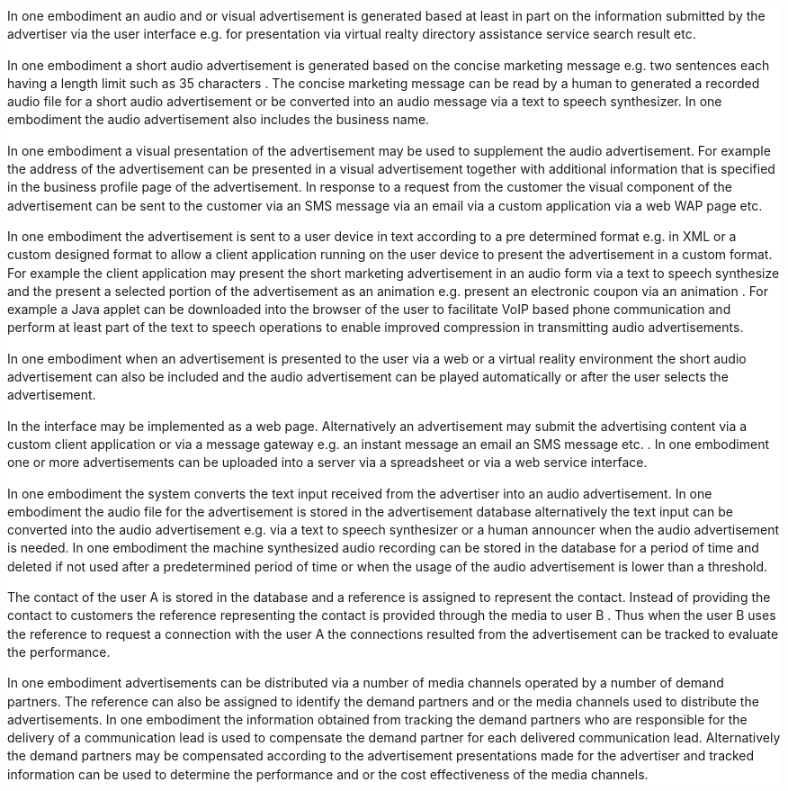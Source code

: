 In one embodiment an audio and or visual advertisement is generated based at least in part on the information submitted by the advertiser via the user interface e.g. for presentation via virtual realty directory assistance service search result etc. 

In one embodiment a short audio advertisement is generated based on the concise marketing message e.g. two sentences each having a length limit such as 35 characters . The concise marketing message can be read by a human to generated a recorded audio file for a short audio advertisement or be converted into an audio message via a text to speech synthesizer. In one embodiment the audio advertisement also includes the business name.

In one embodiment a visual presentation of the advertisement may be used to supplement the audio advertisement. For example the address of the advertisement can be presented in a visual advertisement together with additional information that is specified in the business profile page of the advertisement. In response to a request from the customer the visual component of the advertisement can be sent to the customer via an SMS message via an email via a custom application via a web WAP page etc.

In one embodiment the advertisement is sent to a user device in text according to a pre determined format e.g. in XML or a custom designed format to allow a client application running on the user device to present the advertisement in a custom format. For example the client application may present the short marketing advertisement in an audio form via a text to speech synthesize and the present a selected portion of the advertisement as an animation e.g. present an electronic coupon via an animation . For example a Java applet can be downloaded into the browser of the user to facilitate VoIP based phone communication and perform at least part of the text to speech operations to enable improved compression in transmitting audio advertisements.

In one embodiment when an advertisement is presented to the user via a web or a virtual reality environment the short audio advertisement can also be included and the audio advertisement can be played automatically or after the user selects the advertisement.

In the interface may be implemented as a web page. Alternatively an advertisement may submit the advertising content via a custom client application or via a message gateway e.g. an instant message an email an SMS message etc. . In one embodiment one or more advertisements can be uploaded into a server via a spreadsheet or via a web service interface.

In one embodiment the system converts the text input received from the advertiser into an audio advertisement. In one embodiment the audio file for the advertisement is stored in the advertisement database alternatively the text input can be converted into the audio advertisement e.g. via a text to speech synthesizer or a human announcer when the audio advertisement is needed. In one embodiment the machine synthesized audio recording can be stored in the database for a period of time and deleted if not used after a predetermined period of time or when the usage of the audio advertisement is lower than a threshold.

The contact of the user A is stored in the database and a reference is assigned to represent the contact. Instead of providing the contact to customers the reference representing the contact is provided through the media to user B . Thus when the user B uses the reference to request a connection with the user A the connections resulted from the advertisement can be tracked to evaluate the performance.

In one embodiment advertisements can be distributed via a number of media channels operated by a number of demand partners. The reference can also be assigned to identify the demand partners and or the media channels used to distribute the advertisements. In one embodiment the information obtained from tracking the demand partners who are responsible for the delivery of a communication lead is used to compensate the demand partner for each delivered communication lead. Alternatively the demand partners may be compensated according to the advertisement presentations made for the advertiser and tracked information can be used to determine the performance and or the cost effectiveness of the media channels.
